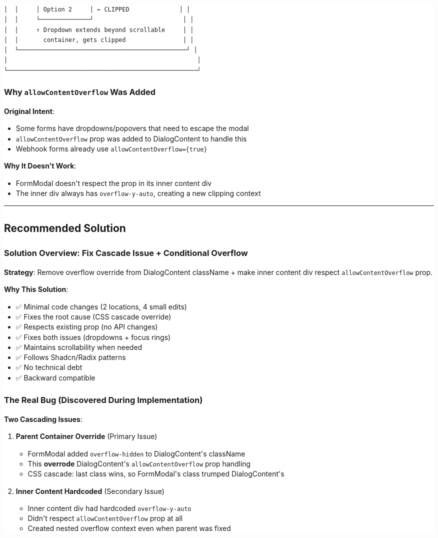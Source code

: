 ```
│  │     │ Option 2     │ ← CLIPPED              │ │
│  │     └──────────────┘                         │ │
│  │     ↑ Dropdown extends beyond scrollable     │ │
│  │       container, gets clipped                │ │
│  └───────────────────────────────────────────────┘ │
│                                                     │
└─────────────────────────────────────────────────────┘
```

### Why `allowContentOverflow` Was Added

**Original Intent**:
- Some forms have dropdowns/popovers that need to escape the modal
- `allowContentOverflow` prop was added to DialogContent to handle this
- Webhook forms already use `allowContentOverflow={true}`

**Why It Doesn't Work**:
- FormModal doesn't respect the prop in its inner content div
- The inner div always has `overflow-y-auto`, creating a new clipping context

---

## Recommended Solution

### Solution Overview: Fix Cascade Issue + Conditional Overflow

**Strategy**: Remove overflow override from DialogContent className + make inner content div respect `allowContentOverflow` prop.

**Why This Solution**:
- ✅ Minimal code changes (2 locations, 4 small edits)
- ✅ Fixes the root cause (CSS cascade override)
- ✅ Respects existing prop (no API changes)
- ✅ Fixes both issues (dropdowns + focus rings)
- ✅ Maintains scrollability when needed
- ✅ Follows Shadcn/Radix patterns
- ✅ No technical debt
- ✅ Backward compatible

### The Real Bug (Discovered During Implementation)

**Two Cascading Issues**:

1. **Parent Container Override** (Primary Issue)
   - FormModal added `overflow-hidden` to DialogContent's className
   - This **overrode** DialogContent's `allowContentOverflow` prop handling
   - CSS cascade: last class wins, so FormModal's class trumped DialogContent's

2. **Inner Content Hardcoded** (Secondary Issue)
   - Inner content div had hardcoded `overflow-y-auto`
   - Didn't respect `allowContentOverflow` prop at all
   - Created nested overflow context even when parent was fixed
